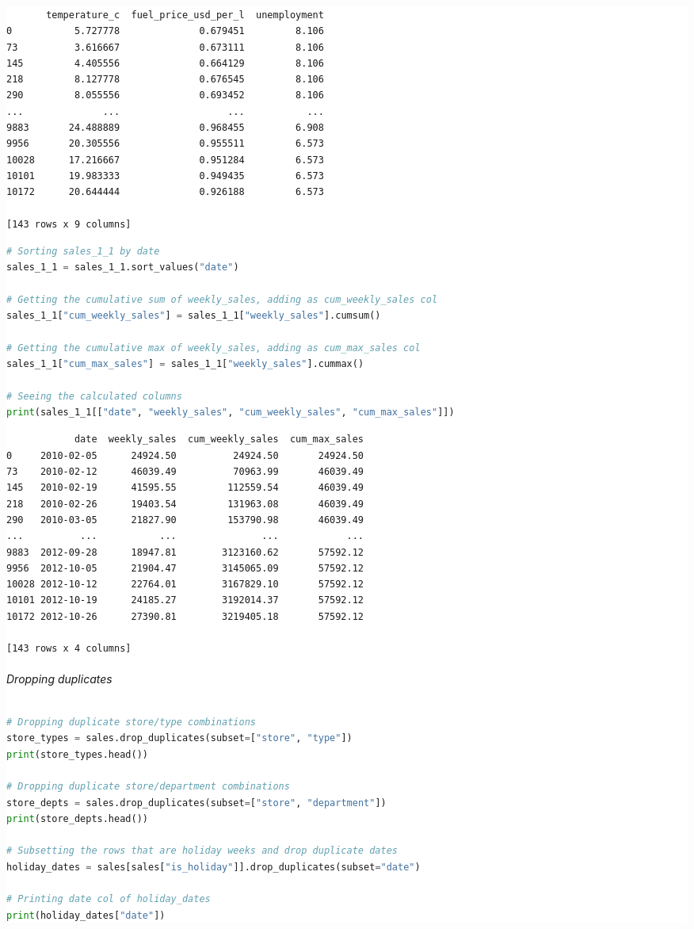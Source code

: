            temperature_c  fuel_price_usd_per_l  unemployment  
    0           5.727778              0.679451         8.106  
    73          3.616667              0.673111         8.106  
    145         4.405556              0.664129         8.106  
    218         8.127778              0.676545         8.106  
    290         8.055556              0.693452         8.106  
    ...              ...                   ...           ...  
    9883       24.488889              0.968455         6.908  
    9956       20.305556              0.955511         6.573  
    10028      17.216667              0.951284         6.573  
    10101      19.983333              0.949435         6.573  
    10172      20.644444              0.926188         6.573  
    
    [143 rows x 9 columns]



```python
# Sorting sales_1_1 by date
sales_1_1 = sales_1_1.sort_values("date")

# Getting the cumulative sum of weekly_sales, adding as cum_weekly_sales col
sales_1_1["cum_weekly_sales"] = sales_1_1["weekly_sales"].cumsum()

# Getting the cumulative max of weekly_sales, adding as cum_max_sales col
sales_1_1["cum_max_sales"] = sales_1_1["weekly_sales"].cummax()

# Seeing the calculated columns
print(sales_1_1[["date", "weekly_sales", "cum_weekly_sales", "cum_max_sales"]])
```

                date  weekly_sales  cum_weekly_sales  cum_max_sales
    0     2010-02-05      24924.50          24924.50       24924.50
    73    2010-02-12      46039.49          70963.99       46039.49
    145   2010-02-19      41595.55         112559.54       46039.49
    218   2010-02-26      19403.54         131963.08       46039.49
    290   2010-03-05      21827.90         153790.98       46039.49
    ...          ...           ...               ...            ...
    9883  2012-09-28      18947.81        3123160.62       57592.12
    9956  2012-10-05      21904.47        3145065.09       57592.12
    10028 2012-10-12      22764.01        3167829.10       57592.12
    10101 2012-10-19      24185.27        3192014.37       57592.12
    10172 2012-10-26      27390.81        3219405.18       57592.12
    
    [143 rows x 4 columns]


###### Dropping duplicates


```python
# Dropping duplicate store/type combinations
store_types = sales.drop_duplicates(subset=["store", "type"])
print(store_types.head())

# Dropping duplicate store/department combinations
store_depts = sales.drop_duplicates(subset=["store", "department"])
print(store_depts.head())

# Subsetting the rows that are holiday weeks and drop duplicate dates
holiday_dates = sales[sales["is_holiday"]].drop_duplicates(subset="date")

# Printing date col of holiday_dates
print(holiday_dates["date"])
```
